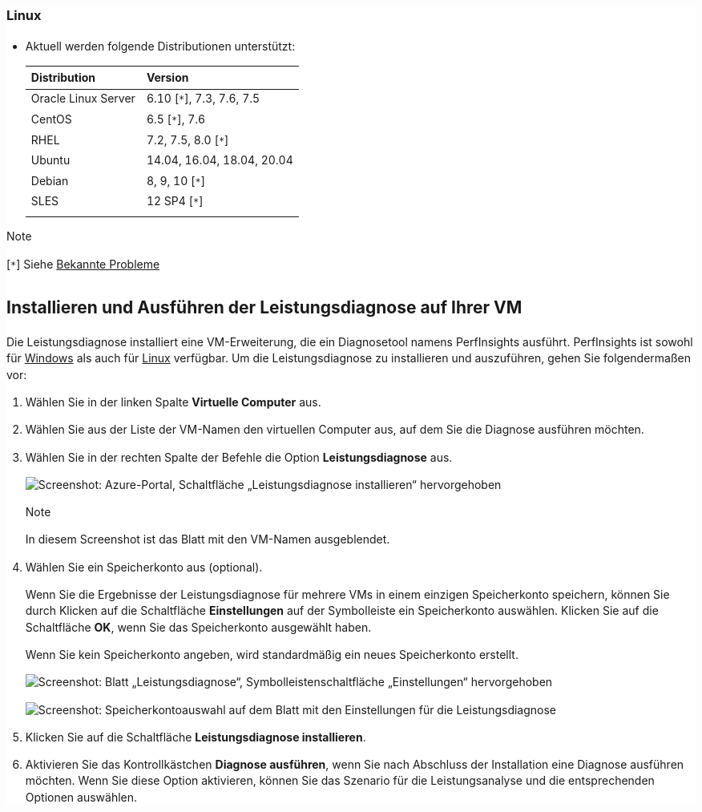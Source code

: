 ### <a name="linux"></a>Linux

- Aktuell werden folgende Distributionen unterstützt:

    | Distribution               | Version                                         |
    |----------------------------|-------------------------------------------------|
    | Oracle Linux Server        | 6.10 [`*`], 7.3, 7.6, 7.5 |
    | CentOS                     | 6.5 [`*`], 7.6                                    |
    | RHEL                       | 7.2, 7.5, 8.0 [`*`]                               |
    | Ubuntu                     | 14.04, 16.04, 18.04, 20.04                               |
    | Debian                     | 8, 9, 10 [`*`]                                    |
    | SLES                       | 12 SP4 [`*`]                                      |
    |                            |                                                   |

>[!Note]
>[`*`] Siehe [Bekannte Probleme](how-to-use-perfinsights-linux.md#known-issues)

## <a name="install-and-run-performance-diagnostics-on-your-vm"></a>Installieren und Ausführen der Leistungsdiagnose auf Ihrer VM

Die Leistungsdiagnose installiert eine VM-Erweiterung, die ein Diagnosetool namens PerfInsights ausführt. PerfInsights ist sowohl für [Windows](https://aka.ms/perfinsights) als auch für [Linux](https://aka.ms/perfinsightslinux) verfügbar. Um die Leistungsdiagnose zu installieren und auszuführen, gehen Sie folgendermaßen vor:

1. Wählen Sie in der linken Spalte **Virtuelle Computer** aus.
1. Wählen Sie aus der Liste der VM-Namen den virtuellen Computer aus, auf dem Sie die Diagnose ausführen möchten.
1. Wählen Sie in der rechten Spalte der Befehle die Option **Leistungsdiagnose** aus.

    ![Screenshot: Azure-Portal, Schaltfläche „Leistungsdiagnose installieren“ hervorgehoben](media/performance-diagnostics/performance-diagnostics-install.png)

    > [!NOTE]
    > In diesem Screenshot ist das Blatt mit den VM-Namen ausgeblendet.
1. Wählen Sie ein Speicherkonto aus (optional).

    Wenn Sie die Ergebnisse der Leistungsdiagnose für mehrere VMs in einem einzigen Speicherkonto speichern, können Sie durch Klicken auf die Schaltfläche **Einstellungen** auf der Symbolleiste ein Speicherkonto auswählen. Klicken Sie auf die Schaltfläche **OK**, wenn Sie das Speicherkonto ausgewählt haben.

    Wenn Sie kein Speicherkonto angeben, wird standardmäßig ein neues Speicherkonto erstellt.

    ![Screenshot: Blatt „Leistungsdiagnose“, Symbolleistenschaltfläche „Einstellungen“ hervorgehoben](media/performance-diagnostics/settings-button.png)

    ![Screenshot: Speicherkontoauswahl auf dem Blatt mit den Einstellungen für die Leistungsdiagnose](media/performance-diagnostics/select-storage-account.png)

1. Klicken Sie auf die Schaltfläche **Leistungsdiagnose installieren**.
1. Aktivieren Sie das Kontrollkästchen **Diagnose ausführen**, wenn Sie nach Abschluss der Installation eine Diagnose ausführen möchten. Wenn Sie diese Option aktivieren, können Sie das Szenario für die Leistungsanalyse und die entsprechenden Optionen auswählen.
